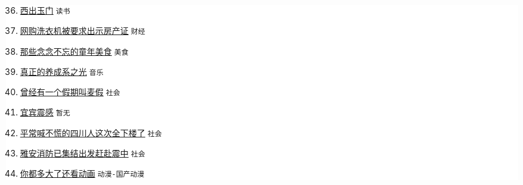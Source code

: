36. [西出玉门](https://m.weibo.cn/search?containerid=100103type%3D1%26t%3D10%26q%3D%E8%A5%BF%E5%87%BA%E7%8E%89%E9%97%A8&stream_entry_id=31&isnewpage=1&extparam=seat%3D1%26dgr%3D0%26lcate%3D5001%26flag%3D1%26cate%3D0%26filter_type%3Drealtimehot%26realpos%3D33%26c_type%3D31%26pos%3D34%26display_time%3D1654081435%26pre_seqid%3D165408143570200439192&luicode=10000011&lfid=106003type%3D25%26t%3D3%26disable_hot%3D1%26filter_type%3Drealtimehot) `读书` 

37. [网购洗衣机被要求出示房产证](https://m.weibo.cn/search?containerid=100103type%3D1%26t%3D10%26q%3D%23%E7%BD%91%E8%B4%AD%E6%B4%97%E8%A1%A3%E6%9C%BA%E8%A2%AB%E8%A6%81%E6%B1%82%E5%87%BA%E7%A4%BA%E6%88%BF%E4%BA%A7%E8%AF%81%23&stream_entry_id=31&isnewpage=1&extparam=seat%3D1%26dgr%3D0%26lcate%3D5001%26flag%3D1%26cate%3D0%26filter_type%3Drealtimehot%26realpos%3D34%26c_type%3D31%26pos%3D35%26display_time%3D1654081435%26pre_seqid%3D165408143570200439192&luicode=10000011&lfid=106003type%3D25%26t%3D3%26disable_hot%3D1%26filter_type%3Drealtimehot) `财经` 

38. [那些念念不忘的童年美食](https://m.weibo.cn/search?containerid=100103type%3D1%26t%3D10%26q%3D%23%E9%82%A3%E4%BA%9B%E5%BF%B5%E5%BF%B5%E4%B8%8D%E5%BF%98%E7%9A%84%E7%AB%A5%E5%B9%B4%E7%BE%8E%E9%A3%9F%23&stream_entry_id=31&isnewpage=1&extparam=seat%3D1%26dgr%3D0%26lcate%3D5001%26flag%3D0%26cate%3D0%26filter_type%3Drealtimehot%26realpos%3D35%26c_type%3D31%26pos%3D36%26display_time%3D1654081435%26pre_seqid%3D165408143570200439192&luicode=10000011&lfid=106003type%3D25%26t%3D3%26disable_hot%3D1%26filter_type%3Drealtimehot) `美食` 

39. [真正的养成系之光](https://m.weibo.cn/search?containerid=100103type%3D1%26t%3D10%26q%3D%23%E7%9C%9F%E6%AD%A3%E7%9A%84%E5%85%BB%E6%88%90%E7%B3%BB%E4%B9%8B%E5%85%89%23&stream_entry_id=31&isnewpage=1&extparam=seat%3D1%26dgr%3D0%26lcate%3D5001%26flag%3D1%26cate%3D0%26filter_type%3Drealtimehot%26realpos%3D36%26c_type%3D31%26pos%3D37%26display_time%3D1654081435%26pre_seqid%3D165408143570200439192&luicode=10000011&lfid=106003type%3D25%26t%3D3%26disable_hot%3D1%26filter_type%3Drealtimehot) `音乐` 

40. [曾经有一个假期叫麦假](https://m.weibo.cn/search?containerid=100103type%3D1%26t%3D10%26q%3D%23%E6%9B%BE%E7%BB%8F%E6%9C%89%E4%B8%80%E4%B8%AA%E5%81%87%E6%9C%9F%E5%8F%AB%E9%BA%A6%E5%81%87%23&stream_entry_id=31&isnewpage=1&extparam=seat%3D1%26dgr%3D0%26lcate%3D5001%26flag%3D0%26cate%3D0%26filter_type%3Drealtimehot%26realpos%3D37%26c_type%3D31%26pos%3D38%26display_time%3D1654081435%26pre_seqid%3D165408143570200439192&luicode=10000011&lfid=106003type%3D25%26t%3D3%26disable_hot%3D1%26filter_type%3Drealtimehot) `社会` 

41. [宜宾震感](https://m.weibo.cn/search?containerid=100103type%3D1%26t%3D10%26q%3D%E5%AE%9C%E5%AE%BE%E9%9C%87%E6%84%9F&stream_entry_id=31&isnewpage=1&extparam=seat%3D1%26dgr%3D0%26lcate%3D5001%26flag%3D1%26cate%3D0%26filter_type%3Drealtimehot%26realpos%3D38%26c_type%3D31%26pos%3D39%26display_time%3D1654081435%26pre_seqid%3D165408143570200439192&luicode=10000011&lfid=106003type%3D25%26t%3D3%26disable_hot%3D1%26filter_type%3Drealtimehot) `暂无` 

42. [平常喊不慌的四川人这次全下楼了](https://m.weibo.cn/search?containerid=100103type%3D1%26t%3D10%26q%3D%23%E5%B9%B3%E5%B8%B8%E5%96%8A%E4%B8%8D%E6%85%8C%E7%9A%84%E5%9B%9B%E5%B7%9D%E4%BA%BA%E8%BF%99%E6%AC%A1%E5%85%A8%E4%B8%8B%E6%A5%BC%E4%BA%86%23&stream_entry_id=31&isnewpage=1&extparam=seat%3D1%26dgr%3D0%26lcate%3D5001%26flag%3D1%26cate%3D0%26filter_type%3Drealtimehot%26realpos%3D39%26c_type%3D31%26pos%3D40%26display_time%3D1654081435%26pre_seqid%3D165408143570200439192&luicode=10000011&lfid=106003type%3D25%26t%3D3%26disable_hot%3D1%26filter_type%3Drealtimehot) `社会` 

43. [雅安消防已集结出发赶赴震中](https://m.weibo.cn/search?containerid=100103type%3D1%26t%3D10%26q%3D%23%E9%9B%85%E5%AE%89%E6%B6%88%E9%98%B2%E5%B7%B2%E9%9B%86%E7%BB%93%E5%87%BA%E5%8F%91%E8%B5%B6%E8%B5%B4%E9%9C%87%E4%B8%AD%23&stream_entry_id=31&isnewpage=1&extparam=seat%3D1%26dgr%3D0%26lcate%3D5001%26flag%3D1%26cate%3D0%26filter_type%3Drealtimehot%26realpos%3D40%26c_type%3D31%26pos%3D41%26display_time%3D1654081435%26pre_seqid%3D165408143570200439192&luicode=10000011&lfid=106003type%3D25%26t%3D3%26disable_hot%3D1%26filter_type%3Drealtimehot) `社会` 

44. [你都多大了还看动画](https://m.weibo.cn/search?containerid=100103type%3D1%26t%3D10%26q%3D%23%E4%BD%A0%E9%83%BD%E5%A4%9A%E5%A4%A7%E4%BA%86%E8%BF%98%E7%9C%8B%E5%8A%A8%E7%94%BB%23&stream_entry_id=31&isnewpage=1&extparam=seat%3D1%26dgr%3D0%26lcate%3D5001%26flag%3D0%26cate%3D0%26filter_type%3Drealtimehot%26realpos%3D41%26c_type%3D31%26pos%3D42%26display_time%3D1654081435%26pre_seqid%3D165408143570200439192&luicode=10000011&lfid=106003type%3D25%26t%3D3%26disable_hot%3D1%26filter_type%3Drealtimehot) `动漫-国产动漫` 
